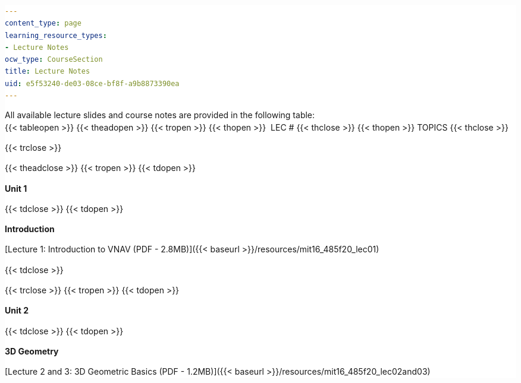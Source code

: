 ```yaml
---
content_type: page
learning_resource_types:
- Lecture Notes
ocw_type: CourseSection
title: Lecture Notes
uid: e5f53240-de03-08ce-bf8f-a9b8873390ea
---
```


All available lecture slides and course notes are provided in the following table:  
{{< tableopen >}}
{{< theadopen >}}
{{< tropen >}}
{{< thopen >}}
 LEC #
{{< thclose >}}
{{< thopen >}}
TOPICS
{{< thclose >}}

{{< trclose >}}

{{< theadclose >}}
{{< tropen >}}
{{< tdopen >}}


**Unit 1**


{{< tdclose >}}
{{< tdopen >}}


**Introduction**

[Lecture 1: Introduction to VNAV (PDF - 2.8MB)]({{< baseurl >}}/resources/mit16_485f20_lec01)


{{< tdclose >}}

{{< trclose >}}
{{< tropen >}}
{{< tdopen >}}


**Unit 2**


{{< tdclose >}}
{{< tdopen >}}


**3D Geometry**

[Lecture 2 and 3: 3D Geometric Basics (PDF - 1.2MB)]({{< baseurl >}}/resources/mit16_485f20_lec02and03)
